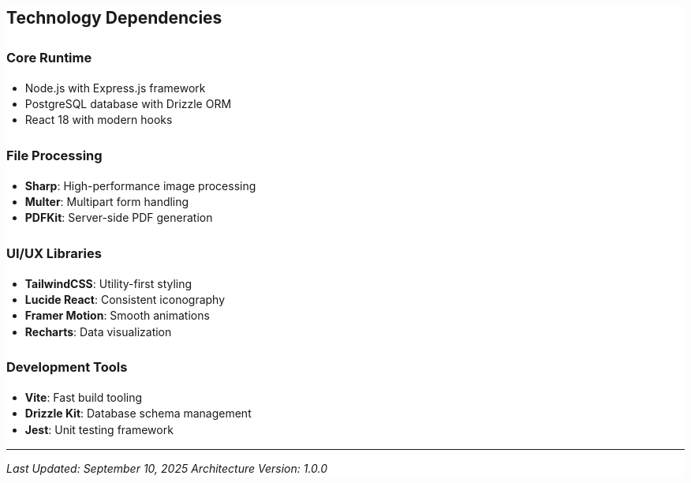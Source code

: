 ## Technology Dependencies

### Core Runtime
- Node.js with Express.js framework
- PostgreSQL database with Drizzle ORM
- React 18 with modern hooks

### File Processing
- **Sharp**: High-performance image processing
- **Multer**: Multipart form handling
- **PDFKit**: Server-side PDF generation

### UI/UX Libraries
- **TailwindCSS**: Utility-first styling
- **Lucide React**: Consistent iconography
- **Framer Motion**: Smooth animations
- **Recharts**: Data visualization

### Development Tools
- **Vite**: Fast build tooling
- **Drizzle Kit**: Database schema management
- **Jest**: Unit testing framework

---

*Last Updated: September 10, 2025*
*Architecture Version: 1.0.0*